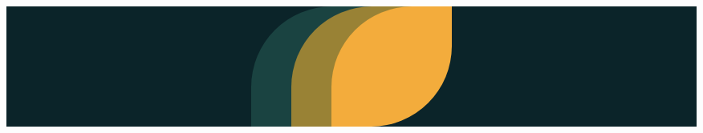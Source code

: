 <div class = "wrapper">
  <div class="box one"></div>
  <div class="box two"></div>
  <div class="box three"></div>
</div>

<style>
  .wrapper{
    position: relative;
    height:150px;
    width:250px;
  }
  .box{
    height: 150px;
    width: 150px;
    position: absolute;
    border-top-left-radius:67%;
    border-bottom-right-radius:67%;
  }
  .one{
    background-color:#1A4341;
    
  }
  .two{
    background-color:#998235;
    left:50px;;
  }
  .three{
    background-color:#F3AC3C;
    right:0;
    
  }
body{
  background-color:#0B2429;
  display: flex;
  justify-content: center;
  align-items: center;
}
</style>